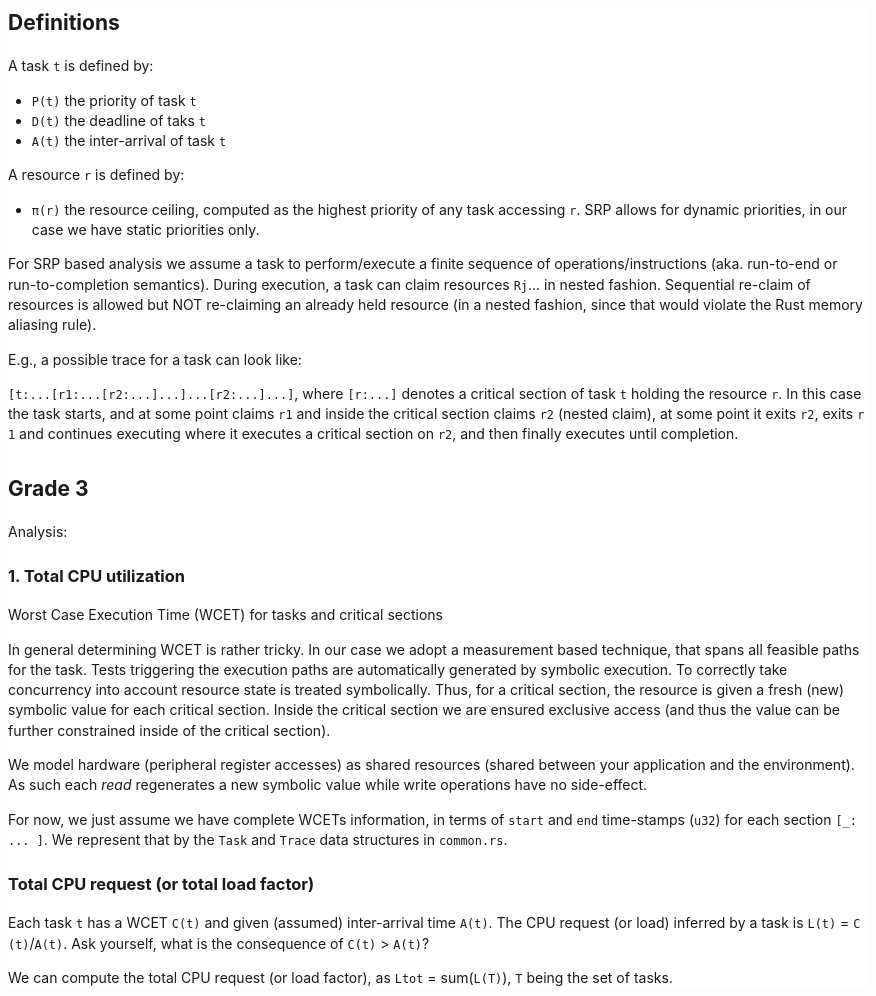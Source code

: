 
## Definitions

A task `t` is defined by:

- `P(t)` the priority of task `t`
- `D(t)` the deadline of taks `t`
- `A(t)` the inter-arrival of task `t`

A resource `r` is defined by:

- `π(r)` the resource ceiling, computed as the highest priority of any task accessing `r`. SRP allows for dynamic priorities, in our case we have static priorities only.

For SRP based analysis we assume a task to perform/execute a finite sequence of operations/instructions (aka. run-to-end or run-to-completion semantics). During execution, a task can claim resources `Rj`... in nested fashion. Sequential re-claim of resources is allowed but NOT re-claiming an already held resource (in a nested fashion, since that would violate the Rust memory aliasing rule).

E.g., a possible trace for a task can look like:

 `[t:...[r1:...[r2:...]...]...[r2:...]...]`, where `[r:...]` denotes a critical section of task `t` holding the resource `r`. In this case the task starts, and at some point claims `r1` and inside the critical section claims `r2` (nested claim), at some point it exits `r2`, exits `r1` and continues executing where it executes a critical section on `r2`, and then finally executes until completion.

## Grade 3

Analysis:

### 1. Total CPU utilization

Worst Case Execution Time (WCET) for tasks and critical sections

In general determining WCET is rather tricky. In our case we adopt a measurement based technique, that spans all feasible paths for the task. Tests triggering the execution paths are automatically generated by symbolic execution. To correctly take concurrency into account resource state is treated symbolically. Thus, for a critical section, the resource is given a fresh (new) symbolic value for each critical section. Inside the critical section we are ensured exclusive access (and thus the value can be further constrained inside of the critical section).

We model hardware (peripheral register accesses) as shared resources (shared between your application and the environment). As such each *read* regenerates a new symbolic value while write operations have no side-effect.

For now, we just assume we have complete WCETs information, in terms of `start` and `end` time-stamps (`u32`) for each section `[_: ... ]`. We represent that by the `Task` and `Trace` data structures in `common.rs`.

### Total CPU request (or total load factor)

Each task `t` has a WCET `C(t)` and given (assumed) inter-arrival time `A(t)`. The CPU request (or load) inferred by a task is `L(t)` = `C(t)`/`A(t)`. Ask yourself, what is the consequence of `C(t)` > `A(t)`?

We can compute the total CPU request (or load factor), as `Ltot` = sum(`L(T)`), `T` being the set of tasks.
